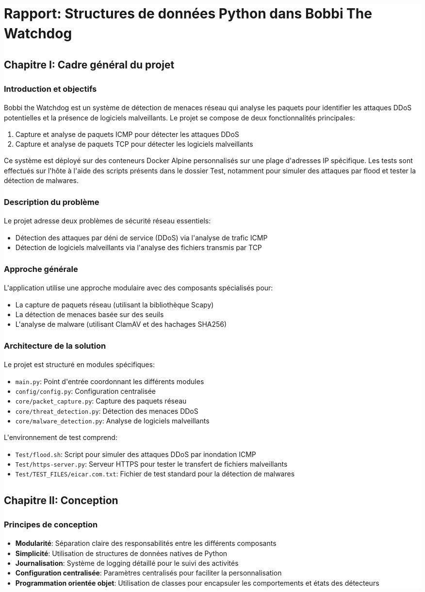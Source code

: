 # Rapport: Structures de données Python dans Bobbi The Watchdog

## Chapitre I: Cadre général du projet

### Introduction et objectifs
Bobbi the Watchdog est un système de détection de menaces réseau qui analyse les paquets pour identifier les attaques DDoS potentielles et la présence de logiciels malveillants. Le projet se compose de deux fonctionnalités principales:
1. Capture et analyse de paquets ICMP pour détecter les attaques DDoS
2. Capture et analyse de paquets TCP pour détecter les logiciels malveillants

Ce système est déployé sur des conteneurs Docker Alpine personnalisés sur une plage d'adresses IP spécifique. Les tests sont effectués sur l'hôte à l'aide des scripts présents dans le dossier Test, notamment pour simuler des attaques par flood et tester la détection de malwares.

### Description du problème
Le projet adresse deux problèmes de sécurité réseau essentiels:
- Détection des attaques par déni de service (DDoS) via l'analyse de trafic ICMP
- Détection de logiciels malveillants via l'analyse des fichiers transmis par TCP

### Approche générale
L'application utilise une approche modulaire avec des composants spécialisés pour:
- La capture de paquets réseau (utilisant la bibliothèque Scapy)
- La détection de menaces basée sur des seuils
- L'analyse de malware (utilisant ClamAV et des hachages SHA256)

### Architecture de la solution
Le projet est structuré en modules spécifiques:
- `main.py`: Point d'entrée coordonnant les différents modules
- `config/config.py`: Configuration centralisée
- `core/packet_capture.py`: Capture des paquets réseau
- `core/threat_detection.py`: Détection des menaces DDoS
- `core/malware_detection.py`: Analyse de logiciels malveillants

L'environnement de test comprend:
- `Test/flood.sh`: Script pour simuler des attaques DDoS par inondation ICMP
- `Test/https-server.py`: Serveur HTTPS pour tester le transfert de fichiers malveillants
- `Test/TEST_FILES/eicar.com.txt`: Fichier de test standard pour la détection de malwares

## Chapitre II: Conception

### Principes de conception
- **Modularité**: Séparation claire des responsabilités entre les différents composants
- **Simplicité**: Utilisation de structures de données natives de Python
- **Journalisation**: Système de logging détaillé pour le suivi des activités
- **Configuration centralisée**: Paramètres centralisés pour faciliter la personnalisation
- **Programmation orientée objet**: Utilisation de classes pour encapsuler les comportements et états des détecteurs
